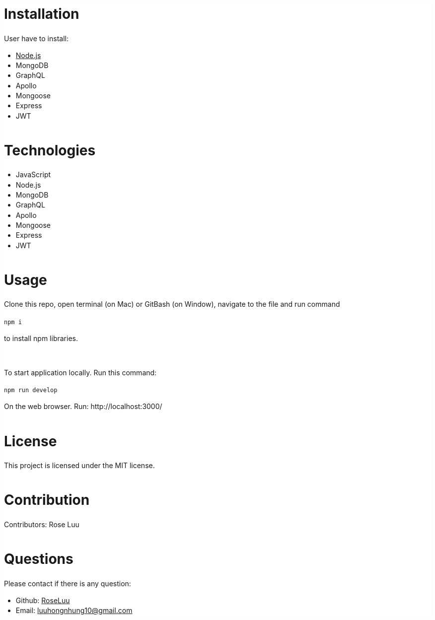 # Installation

User have to install:

- [Node.js](https://nodejs.org/en/download/)
- MongoDB
- GraphQL
- Apollo
- Mongoose
- Express
- JWT

# Technologies

- JavaScript
- Node.js
- MongoDB
- GraphQL
- Apollo
- Mongoose
- Express
- JWT

# Usage

Clone this repo, open terminal (on Mac) or GitBash (on Window), navigate to the file and run command

```
npm i
```

to install npm libraries.

  <br />

To start application locally. Run this command:

```
npm run develop
```

On the web browser. Run: http://localhost:3000/

# License

This project is licensed under the MIT license.

# Contribution

​Contributors:
Rose Luu

# Questions

Please contact if there is any question:

- Github: [RoseLuu](https://github.com/RoseLuu)
- Email: luuhongnhung10@gmail.com
